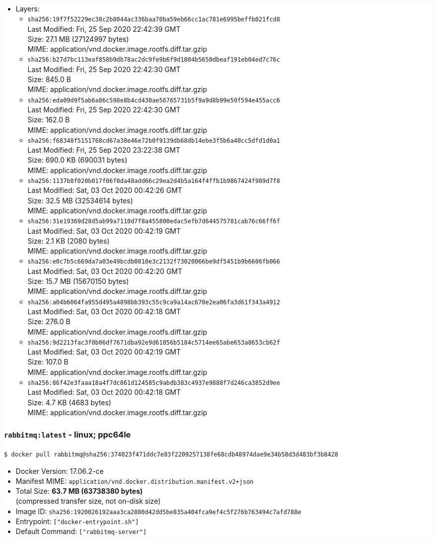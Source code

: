 -	Layers:
	-	`sha256:19f7f52229ec38c2b8044ac336baa70ba59eb66cc1ac781e6995beffb021fcd8`  
		Last Modified: Fri, 25 Sep 2020 22:42:39 GMT  
		Size: 27.1 MB (27124997 bytes)  
		MIME: application/vnd.docker.image.rootfs.diff.tar.gzip
	-	`sha256:b27d7bc113eaf858b9db78ac2dc9fe9b6f9d1004b5650dbeaf191eb04ed7c76c`  
		Last Modified: Fri, 25 Sep 2020 22:42:30 GMT  
		Size: 845.0 B  
		MIME: application/vnd.docker.image.rootfs.diff.tar.gzip
	-	`sha256:eda09d9f5ab6a86c598e8b4cd430ae56765731b5f9a9d8b99e59f594e455acc6`  
		Last Modified: Fri, 25 Sep 2020 22:42:30 GMT  
		Size: 162.0 B  
		MIME: application/vnd.docker.image.rootfs.diff.tar.gzip
	-	`sha256:f68348f5151768cd67a38e46e72b0f9139db68db14ebe3f5b6a40cc5dfd1d0a1`  
		Last Modified: Fri, 25 Sep 2020 23:22:38 GMT  
		Size: 690.0 KB (690031 bytes)  
		MIME: application/vnd.docker.image.rootfs.diff.tar.gzip
	-	`sha256:1137b8f020b017f06f0da48add66c29ea2d4b5a164f4ffb1b9867424f989d7f8`  
		Last Modified: Sat, 03 Oct 2020 00:42:26 GMT  
		Size: 32.5 MB (32534614 bytes)  
		MIME: application/vnd.docker.image.rootfs.diff.tar.gzip
	-	`sha256:31e19369d28d5ab99a7110d7f8a455800edac5efb7d644575781cab76c66ff6f`  
		Last Modified: Sat, 03 Oct 2020 00:42:19 GMT  
		Size: 2.1 KB (2080 bytes)  
		MIME: application/vnd.docker.image.rootfs.diff.tar.gzip
	-	`sha256:e0c7b5c669da7a03e49bcdb0010e3c2132f73020066be9df5451b9b6606fb066`  
		Last Modified: Sat, 03 Oct 2020 00:42:20 GMT  
		Size: 15.7 MB (15670150 bytes)  
		MIME: application/vnd.docker.image.rootfs.diff.tar.gzip
	-	`sha256:a04b6064fa955d495a4898bb393c55c9ca9a14ac670e2ea06fa3d61f343a4912`  
		Last Modified: Sat, 03 Oct 2020 00:42:18 GMT  
		Size: 276.0 B  
		MIME: application/vnd.docker.image.rootfs.diff.tar.gzip
	-	`sha256:9d2213fac3f0b06df7671dba92e9d61056b5184c5714ee65abe653a8653cb62f`  
		Last Modified: Sat, 03 Oct 2020 00:42:19 GMT  
		Size: 107.0 B  
		MIME: application/vnd.docker.image.rootfs.diff.tar.gzip
	-	`sha256:86f42e3faaa18a4f7dc861d124585c9abdb383c4937e9888f7d246ca3852d9ee`  
		Last Modified: Sat, 03 Oct 2020 00:42:18 GMT  
		Size: 4.7 KB (4683 bytes)  
		MIME: application/vnd.docker.image.rootfs.diff.tar.gzip

### `rabbitmq:latest` - linux; ppc64le

```console
$ docker pull rabbitmq@sha256:374023f471ddc7e83f2209257138fe68cdb48974dae9e34b58d3d483bf3b8428
```

-	Docker Version: 17.06.2-ce
-	Manifest MIME: `application/vnd.docker.distribution.manifest.v2+json`
-	Total Size: **63.7 MB (63738380 bytes)**  
	(compressed transfer size, not on-disk size)
-	Image ID: `sha256:1920026192aaa3ca2880d42dd5be835a404fca9ef4c5f276b763494c7afd788e`
-	Entrypoint: `["docker-entrypoint.sh"]`
-	Default Command: `["rabbitmq-server"]`
